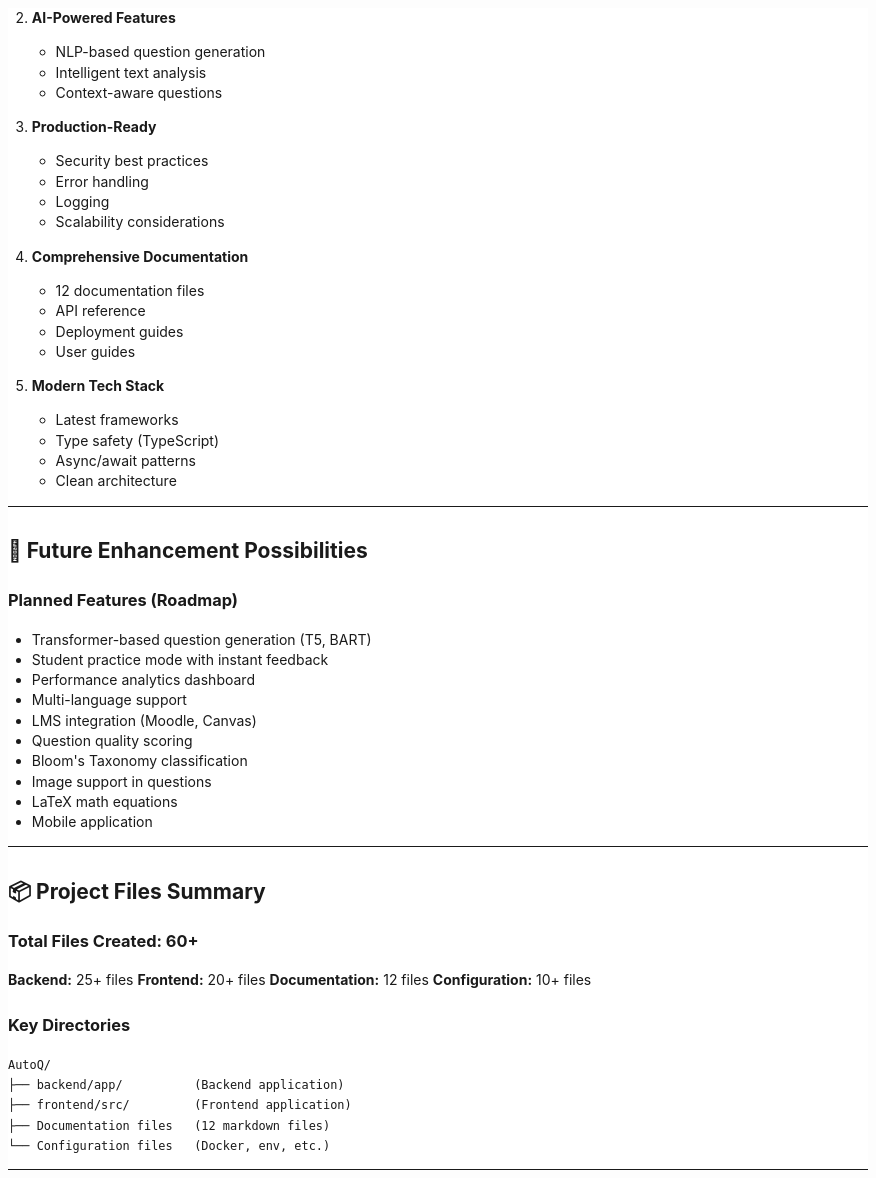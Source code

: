 2. **AI-Powered Features**
   - NLP-based question generation
   - Intelligent text analysis
   - Context-aware questions

3. **Production-Ready**
   - Security best practices
   - Error handling
   - Logging
   - Scalability considerations

4. **Comprehensive Documentation**
   - 12 documentation files
   - API reference
   - Deployment guides
   - User guides

5. **Modern Tech Stack**
   - Latest frameworks
   - Type safety (TypeScript)
   - Async/await patterns
   - Clean architecture

---

## 🔮 Future Enhancement Possibilities

### Planned Features (Roadmap)
- Transformer-based question generation (T5, BART)
- Student practice mode with instant feedback
- Performance analytics dashboard
- Multi-language support
- LMS integration (Moodle, Canvas)
- Question quality scoring
- Bloom's Taxonomy classification
- Image support in questions
- LaTeX math equations
- Mobile application

---

## 📦 Project Files Summary

### Total Files Created: 60+

**Backend:** 25+ files
**Frontend:** 20+ files
**Documentation:** 12 files
**Configuration:** 10+ files

### Key Directories
```
AutoQ/
├── backend/app/          (Backend application)
├── frontend/src/         (Frontend application)
├── Documentation files   (12 markdown files)
└── Configuration files   (Docker, env, etc.)
```

---